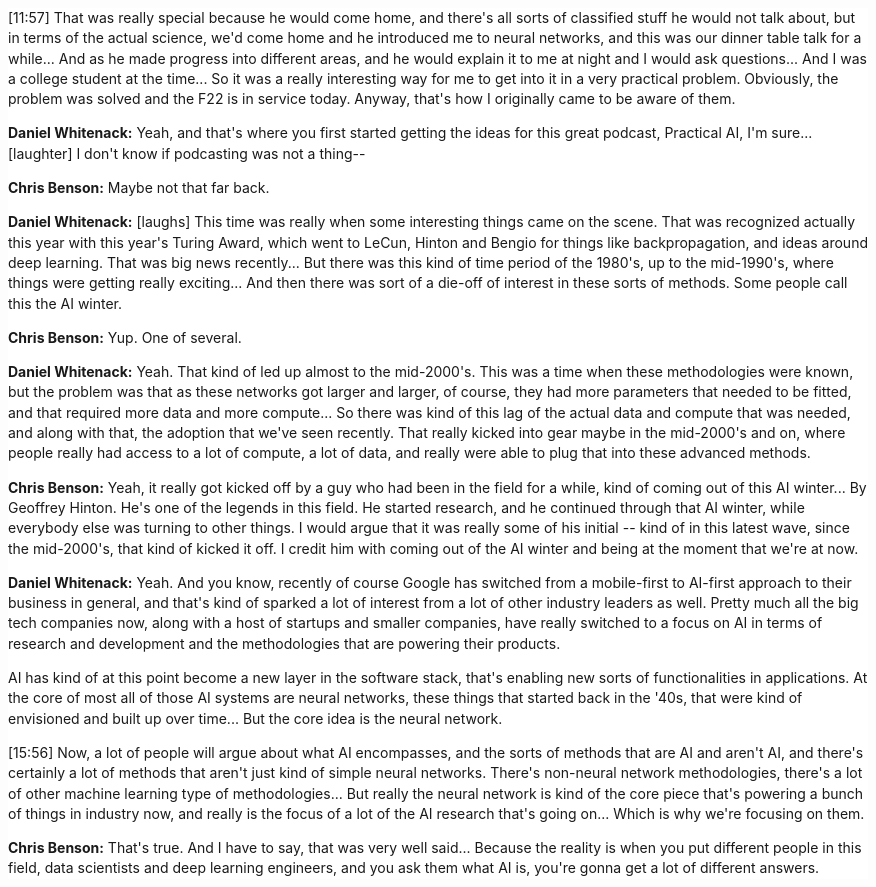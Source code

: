 \[11:57\] That was really special because he would come home, and there's all sorts of classified stuff he would not talk about, but in terms of the actual science, we'd come home and he introduced me to neural networks, and this was our dinner table talk for a while... And as he made progress into different areas, and he would explain it to me at night and I would ask questions... And I was a college student at the time... So it was a really interesting way for me to get into it in a very practical problem. Obviously, the problem was solved and the F22 is in service today. Anyway, that's how I originally came to be aware of them.

**Daniel Whitenack:** Yeah, and that's where you first started getting the ideas for this great podcast, Practical AI, I'm sure... \[laughter\] I don't know if podcasting was not a thing--

**Chris Benson:** Maybe not that far back.

**Daniel Whitenack:** \[laughs\] This time was really when some interesting things came on the scene. That was recognized actually this year with this year's Turing Award, which went to LeCun, Hinton and Bengio for things like backpropagation, and ideas around deep learning. That was big news recently... But there was this kind of time period of the 1980's, up to the mid-1990's, where things were getting really exciting... And then there was sort of a die-off of interest in these sorts of methods. Some people call this the AI winter.

**Chris Benson:** Yup. One of several.

**Daniel Whitenack:** Yeah. That kind of led up almost to the mid-2000's. This was a time when these methodologies were known, but the problem was that as these networks got larger and larger, of course, they had more parameters that needed to be fitted, and that required more data and more compute... So there was kind of this lag of the actual data and compute that was needed, and along with that, the adoption that we've seen recently. That really kicked into gear maybe in the mid-2000's and on, where people really had access to a lot of compute, a lot of data, and really were able to plug that into these advanced methods.

**Chris Benson:** Yeah, it really got kicked off by a guy who had been in the field for a while, kind of coming out of this AI winter... By Geoffrey Hinton. He's one of the legends in this field. He started research, and he continued through that AI winter, while everybody else was turning to other things. I would argue that it was really some of his initial -- kind of in this latest wave, since the mid-2000's, that kind of kicked it off. I credit him with coming out of the AI winter and being at the moment that we're at now.

**Daniel Whitenack:** Yeah. And you know, recently of course Google has switched from a mobile-first to AI-first approach to their business in general, and that's kind of sparked a lot of interest from a lot of other industry leaders as well. Pretty much all the big tech companies now, along with a host of startups and smaller companies, have really switched to a focus on AI in terms of research and development and the methodologies that are powering their products.

AI has kind of at this point become a new layer in the software stack, that's enabling new sorts of functionalities in applications. At the core of most all of those AI systems are neural networks, these things that started back in the '40s, that were kind of envisioned and built up over time... But the core idea is the neural network.

\[15:56\] Now, a lot of people will argue about what AI encompasses, and the sorts of methods that are AI and aren't AI, and there's certainly a lot of methods that aren't just kind of simple neural networks. There's non-neural network methodologies, there's a lot of other machine learning type of methodologies... But really the neural network is kind of the core piece that's powering a bunch of things in industry now, and really is the focus of a lot of the AI research that's going on... Which is why we're focusing on them.

**Chris Benson:** That's true. And I have to say, that was very well said... Because the reality is when you put different people in this field, data scientists and deep learning engineers, and you ask them what AI is, you're gonna get a lot of different answers.
